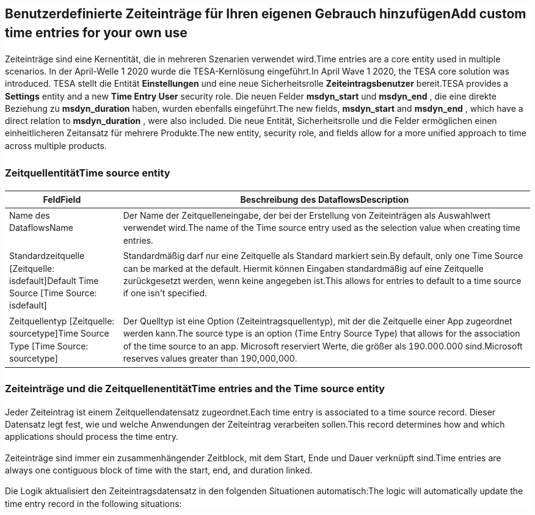 ## <a name="add-custom-time-entries-for-your-own-use"></a><a name="add"></a><span data-ttu-id="b94f5-115">Benutzerdefinierte Zeiteinträge für Ihren eigenen Gebrauch hinzufügen</span><span class="sxs-lookup"><span data-stu-id="b94f5-115">Add custom time entries for your own use</span></span>

<span data-ttu-id="b94f5-116">Zeiteinträge sind eine Kernentität, die in mehreren Szenarien verwendet wird.</span><span class="sxs-lookup"><span data-stu-id="b94f5-116">Time entries are a core entity used in multiple scenarios.</span></span> <span data-ttu-id="b94f5-117">In der April-Welle 1 2020 wurde die TESA-Kernlösung eingeführt.</span><span class="sxs-lookup"><span data-stu-id="b94f5-117">In April Wave 1 2020, the TESA core solution was introduced.</span></span> <span data-ttu-id="b94f5-118">TESA stellt die Entität **Einstellungen** und eine neue Sicherheitsrolle **Zeiteintragsbenutzer** bereit.</span><span class="sxs-lookup"><span data-stu-id="b94f5-118">TESA provides a **Settings** entity and a new **Time Entry User** security role.</span></span> <span data-ttu-id="b94f5-119">Die neuen Felder **msdyn_start** und **msdyn_end** , die eine direkte Beziehung zu **msdyn_duration** haben, wurden ebenfalls eingeführt.</span><span class="sxs-lookup"><span data-stu-id="b94f5-119">The new fields, **msdyn_start** and **msdyn_end** , which have a direct relation to **msdyn_duration** , were also included.</span></span> <span data-ttu-id="b94f5-120">Die neue Entität, Sicherheitsrolle und die Felder ermöglichen einen einheitlicheren Zeitansatz für mehrere Produkte.</span><span class="sxs-lookup"><span data-stu-id="b94f5-120">The new entity, security role, and fields allow for a more unified approach to time across multiple products.</span></span>


### <a name="time-source-entity"></a><span data-ttu-id="b94f5-121">Zeitquellentität</span><span class="sxs-lookup"><span data-stu-id="b94f5-121">Time source entity</span></span>
| <span data-ttu-id="b94f5-122">Feld</span><span class="sxs-lookup"><span data-stu-id="b94f5-122">Field</span></span> | <span data-ttu-id="b94f5-123">Beschreibung des Dataflows</span><span class="sxs-lookup"><span data-stu-id="b94f5-123">Description</span></span> | 
|-------|------------|
| <span data-ttu-id="b94f5-124">Name des Dataflows</span><span class="sxs-lookup"><span data-stu-id="b94f5-124">Name</span></span>  | <span data-ttu-id="b94f5-125">Der Name der Zeitquelleneingabe, der bei der Erstellung von Zeiteinträgen als Auswahlwert verwendet wird.</span><span class="sxs-lookup"><span data-stu-id="b94f5-125">The name of the Time source entry used as the selection value when creating time entries.</span></span> |
| <span data-ttu-id="b94f5-126">Standardzeitquelle [Zeitquelle: isdefault]</span><span class="sxs-lookup"><span data-stu-id="b94f5-126">Default Time Source [Time Source: isdefault]</span></span> | <span data-ttu-id="b94f5-127">Standardmäßig darf nur eine Zeitquelle als Standard markiert sein.</span><span class="sxs-lookup"><span data-stu-id="b94f5-127">By default, only one Time Source can be marked at the default.</span></span> <span data-ttu-id="b94f5-128">Hiermit können Eingaben standardmäßig auf eine Zeitquelle zurückgesetzt werden, wenn keine angegeben ist.</span><span class="sxs-lookup"><span data-stu-id="b94f5-128">This allows for entries to default to a time source if one isn't specified.</span></span> |
|<span data-ttu-id="b94f5-129">Zeitquellentyp [Zeitquelle: sourcetype]</span><span class="sxs-lookup"><span data-stu-id="b94f5-129">Time Source Type [Time Source: sourcetype]</span></span> | <span data-ttu-id="b94f5-130">Der Quelltyp ist eine Option (Zeiteintragsquellentyp), mit der die Zeitquelle einer App zugeordnet werden kann.</span><span class="sxs-lookup"><span data-stu-id="b94f5-130">The source type is an option (Time Entry Source Type) that allows for the association of the time source to an app.</span></span> <span data-ttu-id="b94f5-131">Microsoft reserviert Werte, die größer als 190.000.000 sind.</span><span class="sxs-lookup"><span data-stu-id="b94f5-131">Microsoft reserves values greater than 190,000,000.</span></span>|


### <a name="time-entries-and-the-time-source-entity"></a><span data-ttu-id="b94f5-132">Zeiteinträge und die Zeitquellenentität</span><span class="sxs-lookup"><span data-stu-id="b94f5-132">Time entries and the Time source entity</span></span>
<span data-ttu-id="b94f5-133">Jeder Zeiteintrag ist einem Zeitquellendatensatz zugeordnet.</span><span class="sxs-lookup"><span data-stu-id="b94f5-133">Each time entry is associated to a time source record.</span></span> <span data-ttu-id="b94f5-134">Dieser Datensatz legt fest, wie und welche Anwendungen der Zeiteintrag verarbeiten sollen.</span><span class="sxs-lookup"><span data-stu-id="b94f5-134">This record determines how and which applications should process the time entry.</span></span>

<span data-ttu-id="b94f5-135">Zeiteinträge sind immer ein zusammenhängender Zeitblock, mit dem Start, Ende und Dauer verknüpft sind.</span><span class="sxs-lookup"><span data-stu-id="b94f5-135">Time entries are always one contiguous block of time with the start, end, and duration linked.</span></span>

<span data-ttu-id="b94f5-136">Die Logik aktualisiert den Zeiteintragsdatensatz in den folgenden Situationen automatisch:</span><span class="sxs-lookup"><span data-stu-id="b94f5-136">The logic will automatically update the time entry record in the following situations:</span></span>
